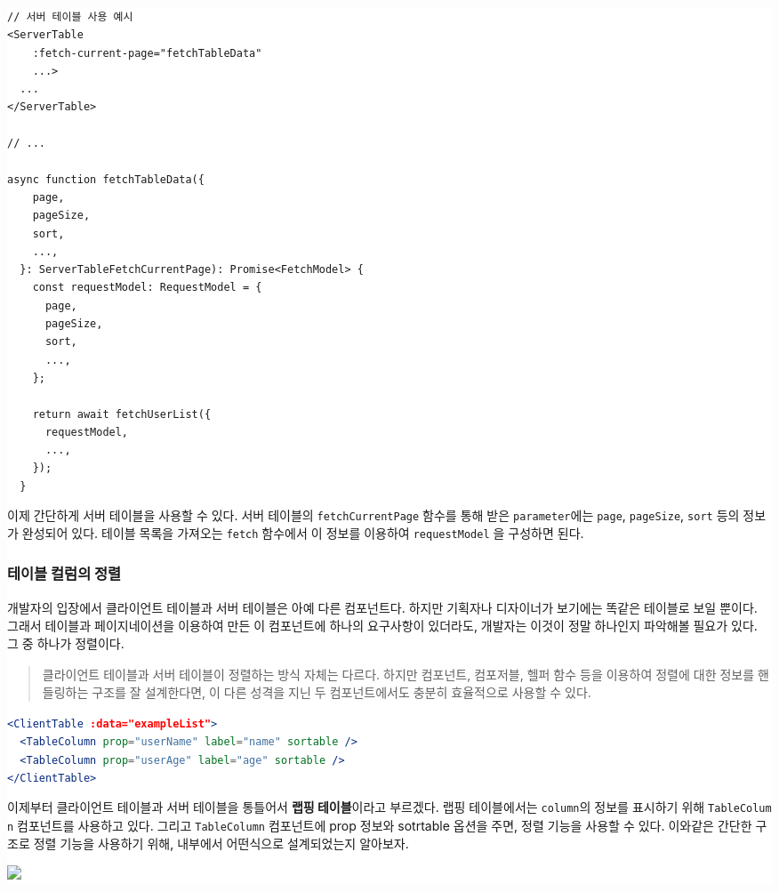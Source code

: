 ```tsx
// 서버 테이블 사용 예시
<ServerTable
    :fetch-current-page="fetchTableData"
	...>
  ...
</ServerTable>

// ...

async function fetchTableData({
    page,
    pageSize,
    sort,
    ...,
  }: ServerTableFetchCurrentPage): Promise<FetchModel> {
    const requestModel: RequestModel = {
      page,
      pageSize,
      sort,
      ...,
    };

    return await fetchUserList({
      requestModel,
      ...,
    });
  }
```

이제 간단하게 서버 테이블을 사용할 수 있다. 서버 테이블의 `fetchCurrentPage` 함수를 통해 받은 `parameter`에는 `page`, `pageSize`, `sort` 등의 정보가 완성되어 있다. 테이블 목록을 가져오는 `fetch` 함수에서 이 정보를 이용하여 `requestModel` 을 구성하면 된다.


### 테이블 컬럼의 정렬

개발자의 입장에서 클라이언트 테이블과 서버 테이블은 아예 다른 컴포넌트다. 하지만 기획자나 디자이너가 보기에는 똑같은 테이블로 보일 뿐이다. 그래서 테이블과 페이지네이션을 이용하여 만든 이 컴포넌트에 하나의 요구사항이 있더라도, 개발자는 이것이 정말 하나인지 파악해볼 필요가 있다. 그 중 하나가 정렬이다.

> 클라이언트 테이블과 서버 테이블이 정렬하는 방식 자체는 다르다. 하지만 컴포넌트, 컴포저블, 헬퍼 함수 등을 이용하여 정렬에 대한 정보를 핸들링하는 구조를 잘 설계한다면, 이 다른 성격을 지닌 두 컴포넌트에서도 충분히 효율적으로 사용할 수 있다.

```jsx
<ClientTable :data="exampleList">
  <TableColumn prop="userName" label="name" sortable />
  <TableColumn prop="userAge" label="age" sortable />
</ClientTable>
```

이제부터 클라이언트 테이블과 서버 테이블을 통틀어서 **랩핑 테이블**이라고 부르겠다. 랩핑 테이블에서는 `column`의 정보를 표시하기 위해 `TableColumn` 컴포넌트를 사용하고 있다. 그리고 `TableColumn` 컴포넌트에 prop 정보와 sotrtable 옵션을 주면, 정렬 기능을 사용할 수 있다. 이와같은 간단한 구조로 정렬 기능을 사용하기 위해, 내부에서 어떤식으로 설계되었는지 알아보자.

![](/images/ba75237b-430c-40d5-9db3-0cf6063d3430-image.png)
